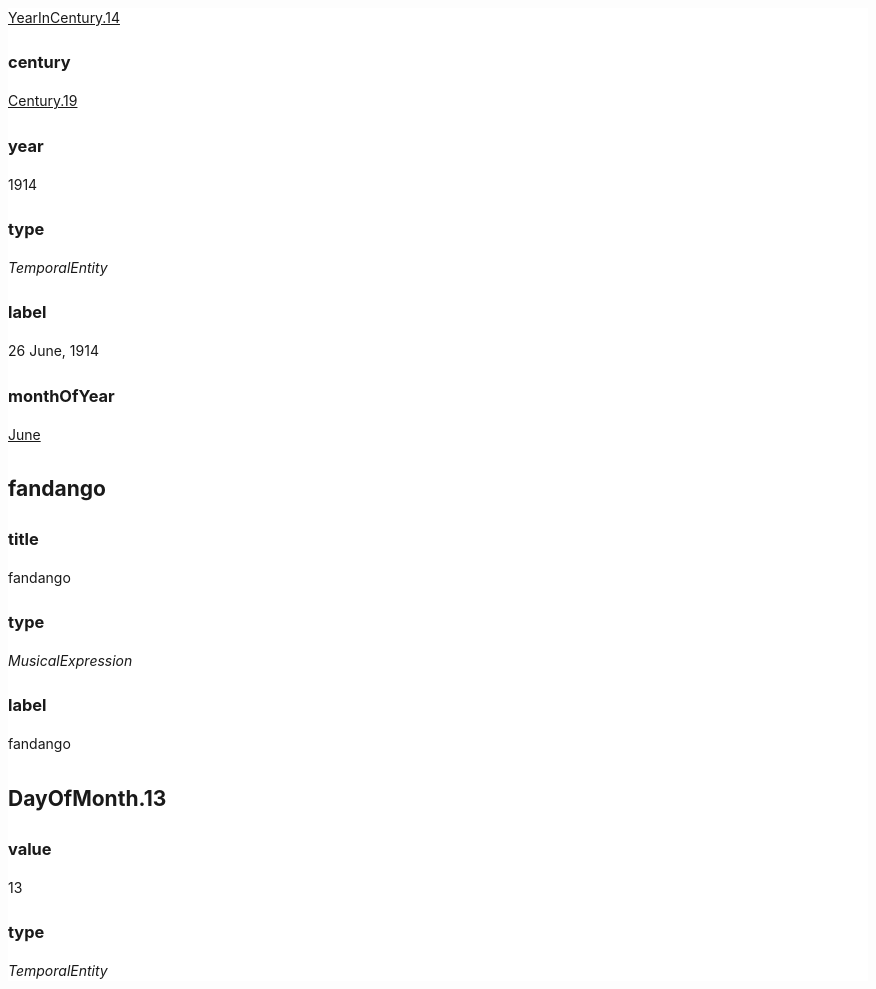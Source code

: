 
[YearInCentury.14](#YearInCentury.14)

### century


[Century.19](#Century.19)

### year


1914

### type


*TemporalEntity*

### label


26 June, 1914

### monthOfYear


[June](#June)

## fandango

### title


fandango

### type


*MusicalExpression*

### label


fandango

## DayOfMonth.13

### value


13

### type


*TemporalEntity*
